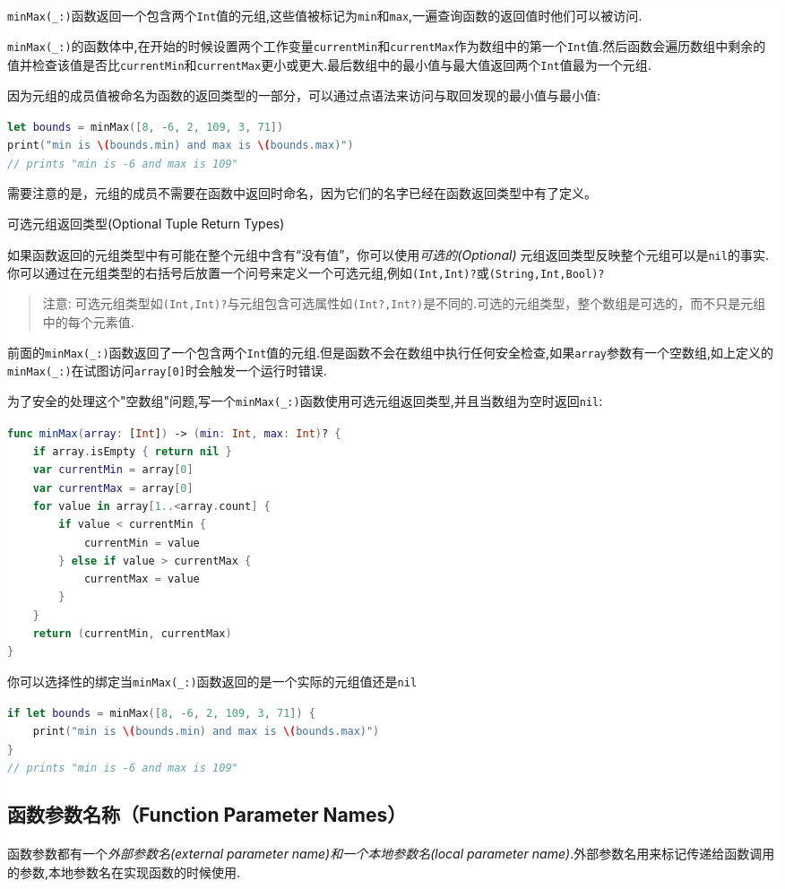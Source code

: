 `minMax(_:)`函数返回一个包含两个`Int`值的元组,这些值被标记为`min`和`max`,一遍查询函数的返回值时他们可以被访问.

`minMax(_:)`的函数体中,在开始的时候设置两个工作变量`currentMin`和`currentMax`作为数组中的第一个`Int`值.然后函数会遍历数组中剩余的值并检查该值是否比`currentMin`和`currentMax`更小或更大.最后数组中的最小值与最大值返回两个`Int`值最为一个元组.

因为元组的成员值被命名为函数的返回类型的一部分​​，可以通过点语法来访问与取回发现的最小值与最小值:

```swift
let bounds = minMax([8, -6, 2, 109, 3, 71])
print("min is \(bounds.min) and max is \(bounds.max)")
// prints "min is -6 and max is 109"
```

需要注意的是，元组的成员不需要在函数中返回时命名，因为它们的名字已经在函数返回类型中有了定义。

可选元组返回类型(Optional Tuple Return Types)

如果函数返回的元组类型中有可能在整个元组中含有“没有值”，你可以使用*可选的(Optional)* 元组返回类型反映整个元组可以是`nil`的事实.你可以通过在元组类型的右括号后放置一个问号来定义一个可选元组,例如`(Int,Int)?`或`(String,Int,Bool)?`

> 注意:
> 可选元组类型如`(Int,Int)?`与元组包含可选属性如`(Int?,Int?)`是不同的.可选的元组类型，整个数组是可选的，而不只是元组中的每个元素值.

前面的`minMax(_:)`函数返回了一个包含两个`Int`值的元组.但是函数不会在数组中执行任何安全检查,如果`array`参数有一个空数组,如上定义的`minMax(_:)`在试图访问`array[0]`时会触发一个运行时错误.

为了安全的处理这个"空数组"问题,写一个`minMax(_:)`函数使用可选元组返回类型,并且当数组为空时返回`nil`:

```swift
func minMax(array: [Int]) -> (min: Int, max: Int)? {
    if array.isEmpty { return nil }
    var currentMin = array[0]
    var currentMax = array[0]
    for value in array[1..<array.count] {
        if value < currentMin {
            currentMin = value
        } else if value > currentMax {
            currentMax = value
        }
    }
    return (currentMin, currentMax)
}
```

你可以选择性的绑定当`minMax(_:)`函数返回的是一个实际的元组值还是`nil`

```swift
if let bounds = minMax([8, -6, 2, 109, 3, 71]) {
    print("min is \(bounds.min) and max is \(bounds.max)")
}
// prints "min is -6 and max is 109"
```

<a name="Function_Parameter_Names"></a>
## 函数参数名称（Function Parameter Names）

函数参数都有一个*外部参数名(external parameter name)*和一个*本地参数名(local parameter name)*.外部参数名用来标记传递给函数调用的参数,本地参数名在实现函数的时候使用.
